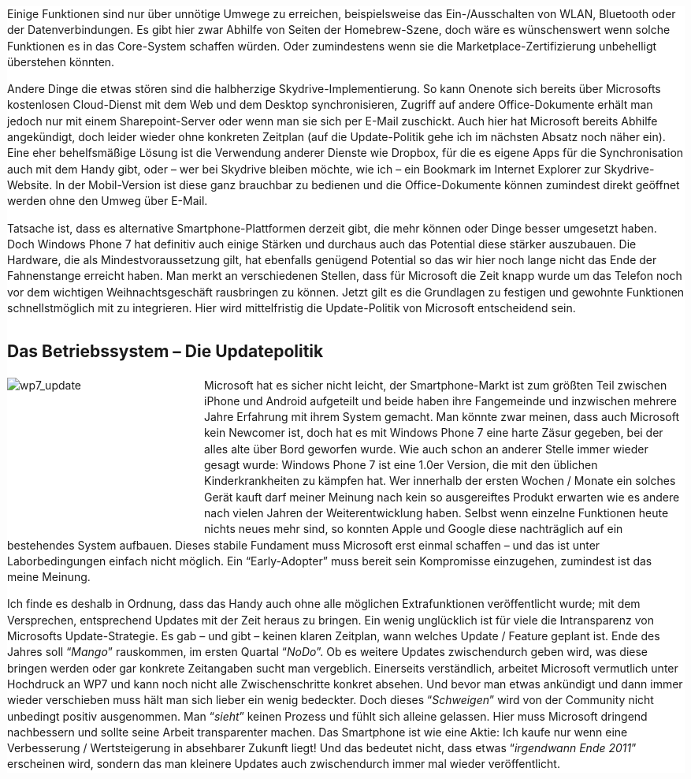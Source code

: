 <p>Einige Funktionen sind nur &uuml;ber unn&ouml;tige Umwege zu erreichen, beispielsweise das Ein-/Ausschalten von WLAN, Bluetooth oder der Datenverbindungen. Es gibt hier zwar Abhilfe von Seiten der Homebrew-Szene, doch w&auml;re es w&uuml;nschenswert wenn solche Funktionen es in das Core-System schaffen w&uuml;rden. Oder zumindestens wenn sie die Marketplace-Zertifizierung unbehelligt &uuml;berstehen k&ouml;nnten.</p>
<p>Andere Dinge die etwas st&ouml;ren sind die halbherzige Skydrive-Implementierung. So kann Onenote sich bereits &uuml;ber Microsofts kostenlosen Cloud-Dienst mit dem Web und dem Desktop synchronisieren, Zugriff auf andere Office-Dokumente erh&auml;lt man jedoch nur mit einem Sharepoint-Server oder wenn man sie sich per E-Mail zuschickt. Auch hier hat Microsoft bereits Abhilfe angek&uuml;ndigt, doch leider wieder ohne konkreten Zeitplan (auf die Update-Politik gehe ich im n&auml;chsten Absatz noch n&auml;her ein). Eine eher behelfsm&auml;&szlig;ige L&ouml;sung ist die Verwendung anderer Dienste wie Dropbox, f&uuml;r die es eigene Apps f&uuml;r die Synchronisation auch mit dem Handy gibt, oder &ndash; wer bei Skydrive bleiben m&ouml;chte, wie ich &ndash; ein Bookmark im Internet Explorer zur Skydrive-Website. In der Mobil-Version ist diese ganz brauchbar zu bedienen und die Office-Dokumente k&ouml;nnen zumindest direkt ge&ouml;ffnet werden ohne den Umweg &uuml;ber E-Mail.</p>
<p>Tatsache ist, dass es alternative Smartphone-Plattformen derzeit gibt, die mehr k&ouml;nnen oder Dinge besser umgesetzt haben. Doch Windows Phone 7 hat definitiv auch einige St&auml;rken und durchaus auch das Potential diese st&auml;rker auszubauen. Die Hardware, die als Mindestvoraussetzung gilt, hat ebenfalls gen&uuml;gend Potential so das wir hier noch lange nicht das Ende der Fahnenstange erreicht haben. Man merkt an verschiedenen Stellen, dass f&uuml;r Microsoft die Zeit knapp wurde um das Telefon noch vor dem wichtigen Weihnachtsgesch&auml;ft rausbringen zu k&ouml;nnen. Jetzt gilt es die Grundlagen zu festigen und gewohnte Funktionen schnellstm&ouml;glich mit zu integrieren. Hier wird mittelfristig die Update-Politik von Microsoft entscheidend sein.</p>
<h2>Das Betriebssystem &ndash; Die Updatepolitik</h2>
<p><img style="background-image: none; margin: 0px 10px 0px 0px; padding-left: 0px; padding-right: 0px; display: inline; float: left; padding-top: 0px; border-width: 0px;" title="wp7_update" src="http://anheledirwp.blob.core.windows.net/wordpress/2011/03/wp7_update.png" border="0" alt="wp7_update" width="240" height="198" align="left" />Microsoft hat es sicher nicht leicht, der Smartphone-Markt ist zum gr&ouml;&szlig;ten Teil zwischen iPhone und Android aufgeteilt und beide haben ihre Fangemeinde und inzwischen mehrere Jahre Erfahrung mit ihrem System gemacht. Man k&ouml;nnte zwar meinen, dass auch Microsoft kein Newcomer ist, doch hat es mit Windows Phone 7 eine harte Z&auml;sur gegeben, bei der alles alte &uuml;ber Bord geworfen wurde. Wie auch schon an anderer Stelle immer wieder gesagt wurde: Windows Phone 7 ist eine 1.0er Version, die mit den &uuml;blichen Kinderkrankheiten zu k&auml;mpfen hat. Wer innerhalb der ersten Wochen / Monate ein solches Ger&auml;t kauft darf meiner Meinung nach kein so ausgereiftes Produkt erwarten wie es andere nach vielen Jahren der Weiterentwicklung haben. Selbst wenn einzelne Funktionen heute nichts neues mehr sind, so konnten Apple und Google diese nachtr&auml;glich auf ein bestehendes System aufbauen. Dieses stabile Fundament muss Microsoft erst einmal schaffen &ndash; und das ist unter Laborbedingungen einfach nicht m&ouml;glich. Ein &ldquo;Early-Adopter&rdquo; muss bereit sein Kompromisse einzugehen, zumindest ist das meine Meinung.</p>
<p>Ich finde es deshalb in Ordnung, dass das Handy auch ohne alle m&ouml;glichen Extrafunktionen ver&ouml;ffentlicht wurde; mit dem Versprechen, entsprechend Updates mit der Zeit heraus zu bringen. Ein wenig ungl&uuml;cklich ist f&uuml;r viele die Intransparenz von Microsofts Update-Strategie. Es gab &ndash; und gibt &ndash; keinen klaren Zeitplan, wann welches Update / Feature geplant ist. Ende des Jahres soll &ldquo;<em>Mango</em>&rdquo; rauskommen, im ersten Quartal &ldquo;<em>NoDo</em>&rdquo;. Ob es weitere Updates zwischendurch geben wird, was diese bringen werden oder gar konkrete Zeitangaben sucht man vergeblich. Einerseits verst&auml;ndlich, arbeitet Microsoft vermutlich unter Hochdruck an WP7 und kann noch nicht alle Zwischenschritte konkret absehen. Und bevor man etwas ank&uuml;ndigt und dann immer wieder verschieben muss h&auml;lt man sich lieber ein wenig bedeckter. Doch dieses &ldquo;<em>Schweigen</em>&rdquo; wird von der Community nicht unbedingt positiv ausgenommen. Man &ldquo;<em>sieht</em>&rdquo; keinen Prozess und f&uuml;hlt sich alleine gelassen. Hier muss Microsoft dringend nachbessern und sollte seine Arbeit transparenter machen. Das Smartphone ist wie eine Aktie: Ich kaufe nur wenn eine Verbesserung / Wertsteigerung in absehbarer Zukunft liegt! Und das bedeutet nicht, dass etwas &ldquo;<em>irgendwann Ende 2011</em>&rdquo; erscheinen wird, sondern das man kleinere Updates auch zwischendurch immer mal wieder ver&ouml;ffentlicht.</p>
